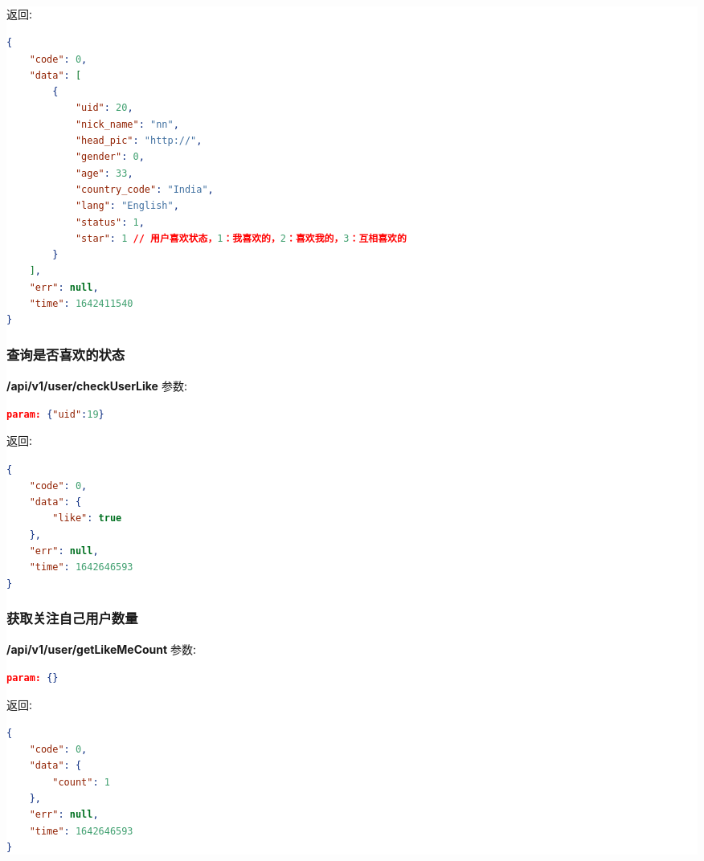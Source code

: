 返回:

```json
{
    "code": 0,
    "data": [
        {
            "uid": 20,
            "nick_name": "nn",
            "head_pic": "http://",
            "gender": 0,
            "age": 33,
            "country_code": "India",
            "lang": "English",
            "status": 1,
            "star": 1 // 用户喜欢状态，1：我喜欢的，2：喜欢我的，3：互相喜欢的
        }
    ],
    "err": null,
    "time": 1642411540
}
```
### 查询是否喜欢的状态
**/api/v1/user/checkUserLike**
参数:

```json
param: {"uid":19}
```

返回:

```json
{
    "code": 0,
    "data": {
        "like": true
    },
    "err": null,
    "time": 1642646593
}
```

### 获取关注自己用户数量
**/api/v1/user/getLikeMeCount**
参数:

```json
param: {}
```

返回:

```json
{
    "code": 0,
    "data": {
        "count": 1
    },
    "err": null,
    "time": 1642646593
}
```
